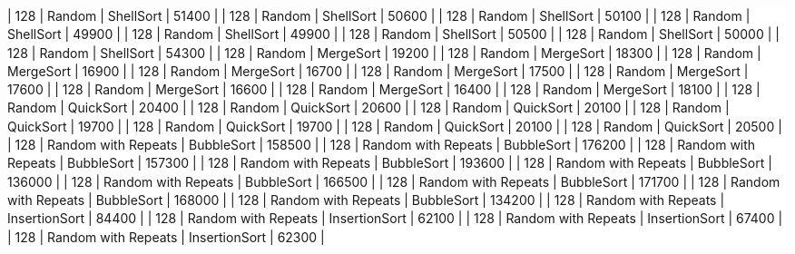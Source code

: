 | 128        | Random               | ShellSort         | 51400                       |
| 128        | Random               | ShellSort         | 50600                       |
| 128        | Random               | ShellSort         | 50100                       |
| 128        | Random               | ShellSort         | 49900                       |
| 128        | Random               | ShellSort         | 49900                       |
| 128        | Random               | ShellSort         | 50500                       |
| 128        | Random               | ShellSort         | 50000                       |
| 128        | Random               | ShellSort         | 54300                       |
| 128        | Random               | MergeSort         | 19200                       |
| 128        | Random               | MergeSort         | 18300                       |
| 128        | Random               | MergeSort         | 16900                       |
| 128        | Random               | MergeSort         | 16700                       |
| 128        | Random               | MergeSort         | 17500                       |
| 128        | Random               | MergeSort         | 17600                       |
| 128        | Random               | MergeSort         | 16600                       |
| 128        | Random               | MergeSort         | 16400                       |
| 128        | Random               | MergeSort         | 18100                       |
| 128        | Random               | QuickSort         | 20400                       |
| 128        | Random               | QuickSort         | 20600                       |
| 128        | Random               | QuickSort         | 20100                       |
| 128        | Random               | QuickSort         | 19700                       |
| 128        | Random               | QuickSort         | 19700                       |
| 128        | Random               | QuickSort         | 20100                       |
| 128        | Random               | QuickSort         | 20500                       |
| 128        | Random with Repeats  | BubbleSort        | 158500                      |
| 128        | Random with Repeats  | BubbleSort        | 176200                      |
| 128        | Random with Repeats  | BubbleSort        | 157300                      |
| 128        | Random with Repeats  | BubbleSort        | 193600                      |
| 128        | Random with Repeats  | BubbleSort        | 136000                      |
| 128        | Random with Repeats  | BubbleSort        | 166500                      |
| 128        | Random with Repeats  | BubbleSort        | 171700                      |
| 128        | Random with Repeats  | BubbleSort        | 168000                      |
| 128        | Random with Repeats  | BubbleSort        | 134200                      |
| 128        | Random with Repeats  | InsertionSort     | 84400                       |
| 128        | Random with Repeats  | InsertionSort     | 62100                       |
| 128        | Random with Repeats  | InsertionSort     | 67400                       |
| 128        | Random with Repeats  | InsertionSort     | 62300                       |